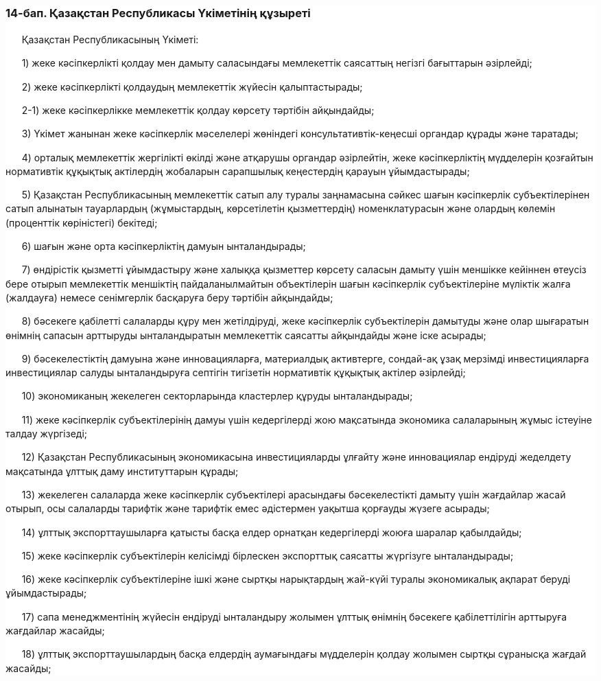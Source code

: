 ### 14-бап. Қазақстан Республикасы Үкiметiнiң құзыретi

      Қазақстан Республикасының Үкiметi:

      1) жеке кәсiпкерлiктi қолдау мен дамыту саласындағы мемлекеттiк саясаттың негiзгi бағыттарын әзiрлейдi;

      2) жеке кәсiпкерлiктi қолдаудың мемлекеттiк жүйесiн қалыптастырады;

      2-1) жеке кәсіпкерлікке мемлекеттік қолдау көрсету тәртібін айқындайды;

      3) Үкiмет жанынан жеке кәсiпкерлiк мәселелерi жөнiндегi консультативтiк-кеңесшi органдар құрады және таратады;

      4) орталық мемлекеттiк жергілікті өкілді және атқарушы органдар әзiрлейтiн, жеке кәсiпкерлiктiң мүдделерiн қозғайтын нормативтiк құқықтық актiлердiң жобаларын сарапшылық кеңестердiң қарауын ұйымдастырады;

      5) Қазақстан Республикасының мемлекеттік сатып алу туралы заңнамасына сәйкес шағын кәсiпкерлiк субъектiлерiнен сатып алынатын тауарлардың (жұмыстардың, көрсетiлетiн қызметтердiң) номенклатурасын және олардың көлемiн (проценттiк көрiнiстегi) бекiтедi;

      6) шағын және орта кәсіпкерліктің дамуын ынталандырады;

      7) өндірістік қызметті ұйымдастыру және халыққа қызметтер көрсету саласын дамыту үшін меншікке кейіннен өтеусіз бере отырып мемлекеттік меншіктің пайдаланылмайтын объектілерін шағын кәсіпкерлік субъектілеріне мүліктік жалға (жалдауға) немесе сенімгерлік басқаруға беру тәртібін айқындайды;

      8) бәсекеге қабiлеттi салаларды құру мен жетiлдiрудi, жеке кәсiпкерлiк субъектiлерiн дамытуды және олар шығаратын өнiмнiң сапасын арттыруды ынталандыратын мемлекеттiк саясатты айқындайды және iске асырады;

      9) бәсекелестiктiң дамуына және инновацияларға, материалдық активтерге, сондай-ақ ұзақ мерзiмдi инвестицияларға инвестициялар салуды ынталандыруға септiгiн тигiзетiн нормативтiк құқықтық актiлер әзiрлейдi;

      10) экономиканың жекелеген секторларында кластерлер құруды ынталандырады;

      11) жеке кәсiпкерлiк субъектiлерiнiң дамуы үшiн кедергiлердi жою мақсатында экономика салаларының жұмыс істеуіне талдау жүргiзедi;

      12) Қазақстан Республикасының экономикасына инвестицияларды ұлғайту және инновациялар ендiрудi жеделдету мақсатында ұлттық даму институттарын құрады;

      13) жекелеген салаларда жеке кәсiпкерлiк субъектiлерi арасындағы бәсекелестiктi дамыту үшiн жағдайлар жасай отырып, осы салаларды тарифтiк және тарифтiк емес әдiстермен уақытша қорғауды жүзеге асырады;

      14) ұлттық экспорттаушыларға қатысты басқа елдер орнатқан кедергiлердi жоюға шаралар қабылдайды;

      15) жеке кәсiпкерлiк субъектiлерiн келiсiмдi бiрлескен экспорттық саясатты жүргiзуге ынталандырады;

      16) жеке кәсiпкерлiк субъектiлерiне iшкi және сыртқы нарықтардың жай-күйi туралы экономикалық ақпарат берудi ұйымдастырады;

      17) сапа менеджментiнiң жүйесiн ендiрудi ынталандыру жолымен ұлттық өнiмнiң бәсекеге қабiлеттiлiгiн арттыруға жағдайлар жасайды;

      18) ұлттық экспорттаушылардың басқа елдердiң аумағындағы мүдделерiн қолдау жолымен сыртқы сұранысқа жағдай жасайды;
